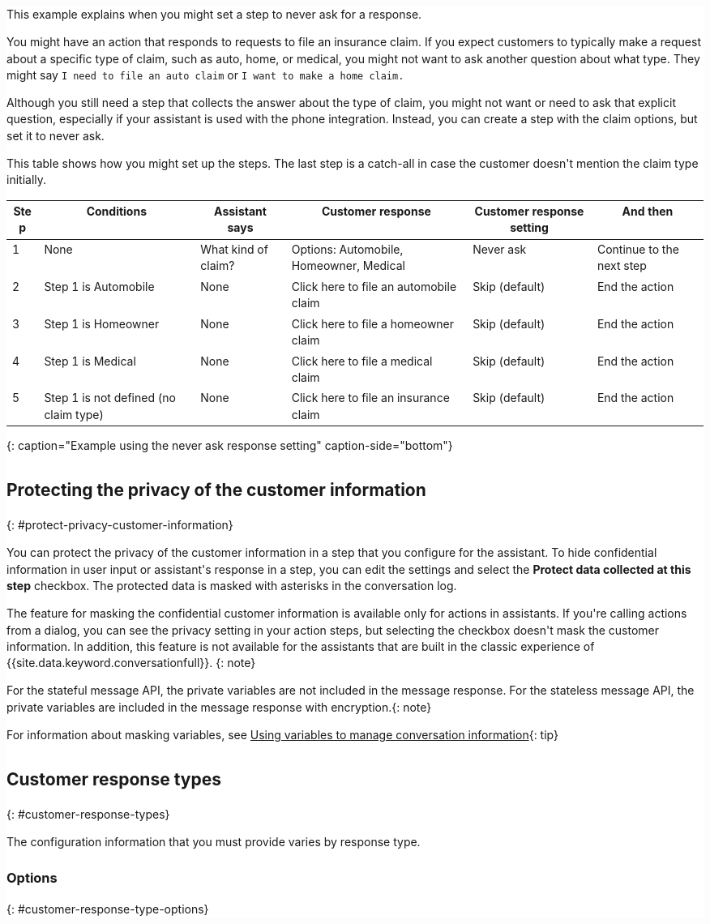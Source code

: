 This example explains when you might set a step to never ask for a response.

You might have an action that responds to requests to file an insurance claim. If you expect customers to typically make a request about a specific type of claim, such as auto, home, or medical, you might not want to ask another question about what type. They might say `I need to file an auto claim` or `I want to make a home claim.`

Although you still need a step that collects the answer about the type of claim, you might not want or need to ask that explicit question, especially if your assistant is used with the phone integration. Instead, you can create a step with the claim options, but set it to never ask.

This table shows how you might set up the steps. The last step is a catch-all in case the customer doesn't mention the claim type initially.

| Step | Conditions | Assistant says | Customer response | Customer response setting | And then |
| --- | --- | --- | --- | --- | --- |
| 1 | None | What kind of claim? | Options: Automobile, Homeowner, Medical | Never ask | Continue to the next step |
| 2 | Step 1 is Automobile | None | Click here to file an automobile claim | Skip (default) | End the action |
| 3 | Step 1 is Homeowner | None | Click here to file a homeowner claim | Skip (default) | End the action |
| 4 | Step 1 is Medical | None | Click here to file a medical claim | Skip (default) | End the action |
| 5 | Step 1 is not defined (no claim type) | None | Click here to file an insurance claim | Skip (default) | End the action |
{: caption="Example using the never ask response setting" caption-side="bottom"}

## Protecting the privacy of the customer information
{: #protect-privacy-customer-information}

You can protect the privacy of the customer information in a step that you configure for the assistant. To hide confidential information in user input or assistant's response in a step, you can edit the settings and select the **Protect data collected at this step** checkbox. The protected data is masked with asterisks in the conversation log.

The feature for masking the confidential customer information is available only for actions in assistants. If you're calling actions from a dialog, you can see the privacy setting in your action steps, but selecting the checkbox doesn't mask the customer information. In addition, this feature is not available for the assistants that are built in the classic experience of {{site.data.keyword.conversationfull}}. {: note}

For the stateful message API, the private variables are not included in the message response. For the stateless message API, the private variables are included in the message response with encryption.{: note}

For information about masking variables, see [Using variables to manage conversation information](/docs/watson-assistant?topic=watson-assistant-manage-info){: tip}

## Customer response types
{: #customer-response-types}

The configuration information that you must provide varies by response type.

### Options
{: #customer-response-type-options}
